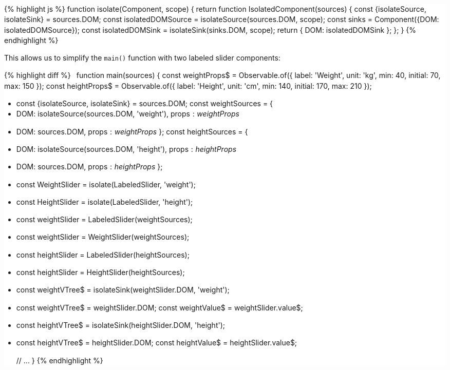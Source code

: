 {% highlight js %}
function isolate(Component, scope) {
  return function IsolatedComponent(sources) {
    const {isolateSource, isolateSink} = sources.DOM;
    const isolatedDOMSource = isolateSource(sources.DOM, scope);
    const sinks = Component({DOM: isolatedDOMSource});
    const isolatedDOMSink = isolateSink(sinks.DOM, scope);
    return {
      DOM: isolatedDOMSink
    };
  };
}
{% endhighlight %}

This allows us to simplify the `main()` function with two labeled slider components:

{% highlight diff %}
 function main(sources) {
   const weightProps$ = Observable.of({
     label: 'Weight', unit: 'kg', min: 40, initial: 70, max: 150
   });
   const heightProps$ = Observable.of({
     label: 'Height', unit: 'cm', min: 140, initial: 170, max: 210
   });

-  const {isolateSource, isolateSink} = sources.DOM;
   const weightSources = {
-    DOM: isolateSource(sources.DOM, 'weight'), props$: weightProps$
+    DOM: sources.DOM, props$: weightProps$
   };
   const heightSources = {
-    DOM: isolateSource(sources.DOM, 'height'), props$: heightProps$
+    DOM: sources.DOM, props$: heightProps$
   };

+  const WeightSlider = isolate(LabeledSlider, 'weight');
+  const HeightSlider = isolate(LabeledSlider, 'height');

-  const weightSlider = LabeledSlider(weightSources);
+  const weightSlider = WeightSlider(weightSources);
-  const heightSlider = LabeledSlider(heightSources);
+  const heightSlider = HeightSlider(heightSources);

-  const weightVTree$ = isolateSink(weightSlider.DOM, 'weight');
+  const weightVTree$ = weightSlider.DOM;
   const weightValue$ = weightSlider.value$;

-  const heightVTree$ = isolateSink(heightSlider.DOM, 'height');
+  const heightVTree$ = heightSlider.DOM;
   const heightValue$ = heightSlider.value$;

   // ...
 }
{% endhighlight %}
